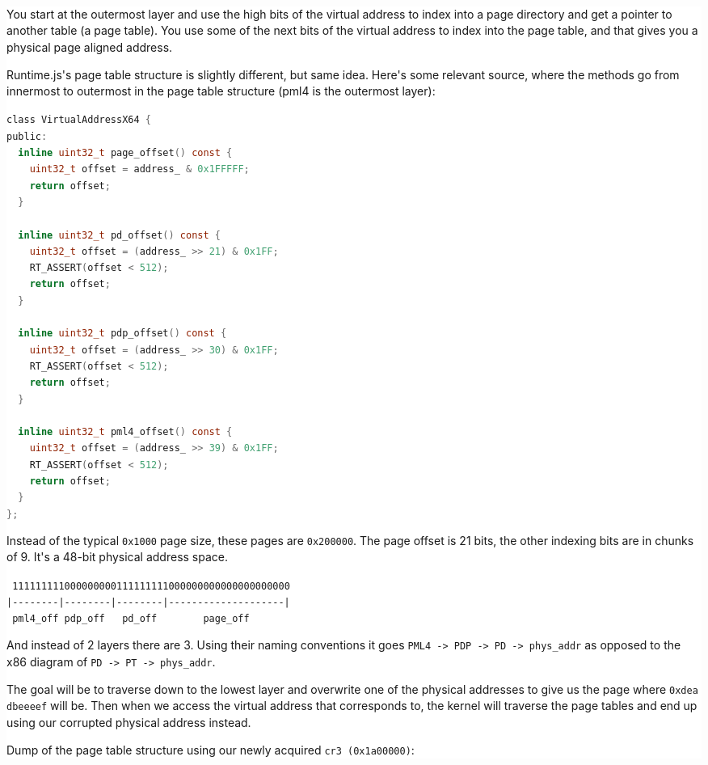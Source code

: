 You start at the outermost layer and use the high bits of the virtual address to index
into a page directory and get a pointer to another table (a page table). You use some of
the next bits of the virtual address to index into the page table, and that gives you a
physical page aligned address.

Runtime.js's page table structure is slightly different, but same idea. Here's some
relevant source, where the methods go from innermost to outermost in the page table
structure (pml4 is the outermost layer):

```c
class VirtualAddressX64 {
public:
  inline uint32_t page_offset() const {
    uint32_t offset = address_ & 0x1FFFFF;
    return offset;
  }

  inline uint32_t pd_offset() const {
    uint32_t offset = (address_ >> 21) & 0x1FF;
    RT_ASSERT(offset < 512);
    return offset;
  }

  inline uint32_t pdp_offset() const {
    uint32_t offset = (address_ >> 30) & 0x1FF;
    RT_ASSERT(offset < 512);
    return offset;
  }

  inline uint32_t pml4_offset() const {
    uint32_t offset = (address_ >> 39) & 0x1FF;
    RT_ASSERT(offset < 512);
    return offset;
  }
};
```

Instead of the typical `0x1000` page size, these pages are `0x200000`. The page offset is
21 bits, the other indexing bits are in chunks of 9. It's a 48-bit physical address space.

```
 111111111000000000111111111000000000000000000000
|--------|--------|--------|--------------------|
 pml4_off pdp_off   pd_off        page_off
```

And instead of 2 layers there are 3. Using their naming conventions it goes `PML4 -> PDP
-> PD -> phys_addr` as opposed to the x86 diagram of `PD -> PT -> phys_addr`.

The goal will be to traverse down to the lowest layer and overwrite one of the physical
addresses to give us the page where `0xdeadbeeeef` will be. Then when we access the
virtual address that corresponds to, the kernel will traverse the page tables and end up
using our corrupted physical address instead.

Dump of the page table structure using our newly acquired `cr3 (0x1a00000)`:
